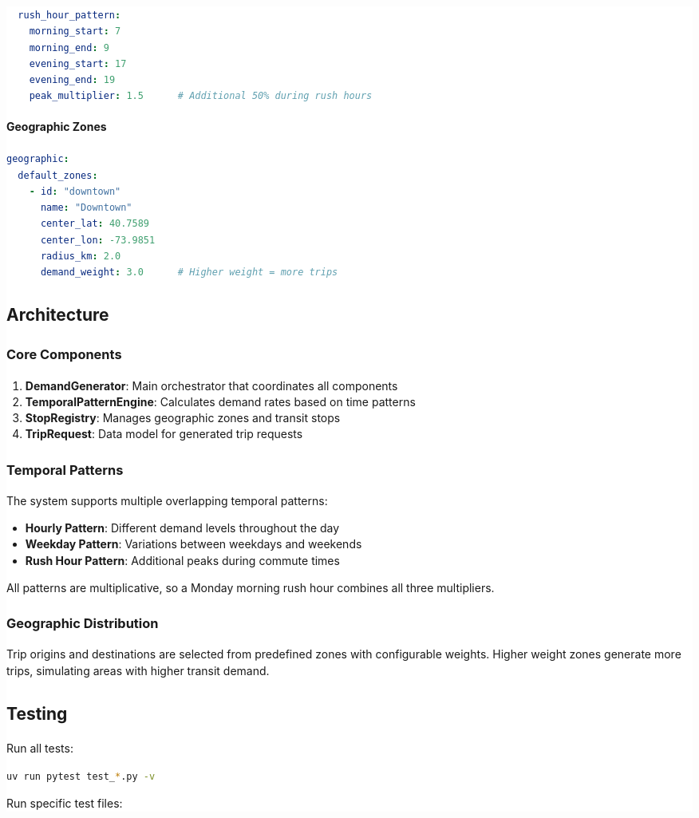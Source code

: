 ```yaml
  rush_hour_pattern:
    morning_start: 7
    morning_end: 9
    evening_start: 17
    evening_end: 19
    peak_multiplier: 1.5      # Additional 50% during rush hours
```

#### Geographic Zones
```yaml
geographic:
  default_zones:
    - id: "downtown"
      name: "Downtown"
      center_lat: 40.7589
      center_lon: -73.9851
      radius_km: 2.0
      demand_weight: 3.0      # Higher weight = more trips
```

## Architecture

### Core Components

1. **DemandGenerator**: Main orchestrator that coordinates all components
2. **TemporalPatternEngine**: Calculates demand rates based on time patterns
3. **StopRegistry**: Manages geographic zones and transit stops
4. **TripRequest**: Data model for generated trip requests

### Temporal Patterns

The system supports multiple overlapping temporal patterns:

- **Hourly Pattern**: Different demand levels throughout the day
- **Weekday Pattern**: Variations between weekdays and weekends
- **Rush Hour Pattern**: Additional peaks during commute times

All patterns are multiplicative, so a Monday morning rush hour combines all three multipliers.

### Geographic Distribution

Trip origins and destinations are selected from predefined zones with configurable weights. Higher weight zones generate more trips, simulating areas with higher transit demand.

## Testing

Run all tests:

```bash
uv run pytest test_*.py -v
```

Run specific test files:
